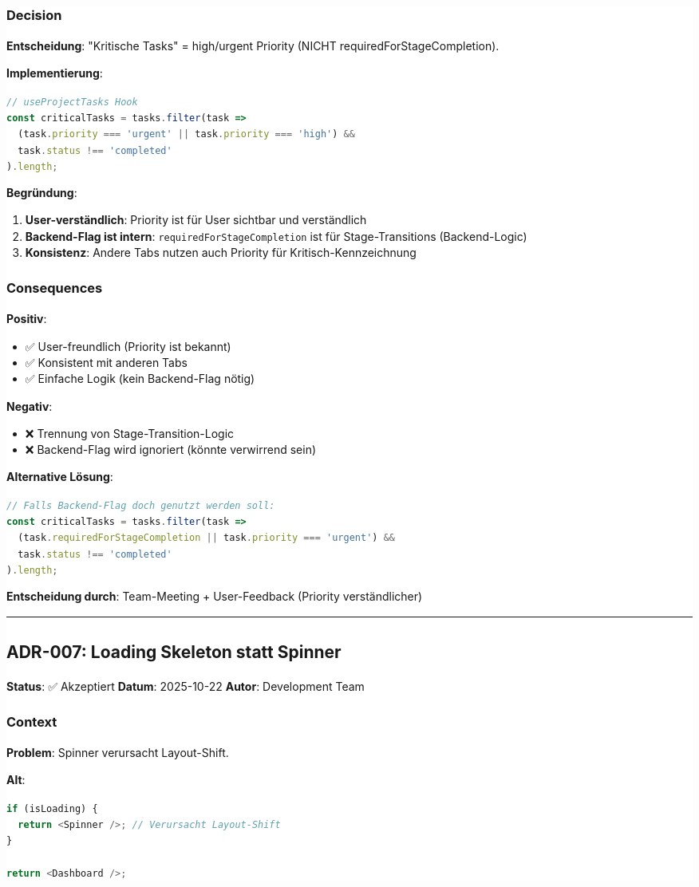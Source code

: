 ### Decision

**Entscheidung**: "Kritische Tasks" = high/urgent Priority (NICHT requiredForStageCompletion).

**Implementierung**:

```typescript
// useProjectTasks Hook
const criticalTasks = tasks.filter(task =>
  (task.priority === 'urgent' || task.priority === 'high') &&
  task.status !== 'completed'
).length;
```

**Begründung**:
1. **User-verständlich**: Priority ist für User sichtbar und verständlich
2. **Backend-Flag ist intern**: `requiredForStageCompletion` ist für Stage-Transitions (Backend-Logic)
3. **Konsistenz**: Andere Tabs nutzen auch Priority für Kritisch-Kennzeichnung

### Consequences

**Positiv**:
- ✅ User-freundlich (Priority ist bekannt)
- ✅ Konsistent mit anderen Tabs
- ✅ Einfache Logik (kein Backend-Flag nötig)

**Negativ**:
- ❌ Trennung von Stage-Transition-Logic
- ❌ Backend-Flag wird ignoriert (könnte verwirrend sein)

**Alternative Lösung**:
```typescript
// Falls Backend-Flag doch genutzt werden soll:
const criticalTasks = tasks.filter(task =>
  (task.requiredForStageCompletion || task.priority === 'urgent') &&
  task.status !== 'completed'
).length;
```

**Entscheidung durch**: Team-Meeting + User-Feedback (Priority verständlicher)

---

## ADR-007: Loading Skeleton statt Spinner

**Status**: ✅ Akzeptiert
**Datum**: 2025-10-22
**Autor**: Development Team

### Context

**Problem**: Spinner verursacht Layout-Shift.

**Alt**:
```typescript
if (isLoading) {
  return <Spinner />; // Verursacht Layout-Shift
}

return <Dashboard />;
```
